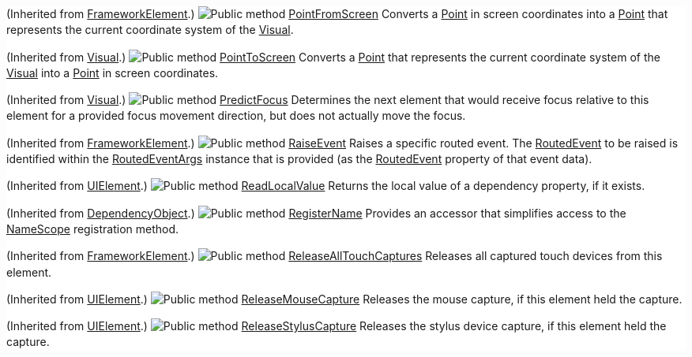 (Inherited from [FrameworkElement](http://msdn2.microsoft.com/en-us/library/ms602714).)
![](https://msdn.microsoft.com/en-us/Gg431068.pubmethod(en-us,PandP.50).gif "Public method")
[PointFromScreen](http://msdn2.microsoft.com/en-us/library/aa346960)
Converts a [Point](http://msdn2.microsoft.com/en-us/library/ms602977) in screen coordinates into a [Point](http://msdn2.microsoft.com/en-us/library/ms602977) that represents the current coordinate system of the [Visual](http://msdn2.microsoft.com/en-us/library/ms635637).

(Inherited from [Visual](http://msdn2.microsoft.com/en-us/library/ms635637).)
![](https://msdn.microsoft.com/en-us/Gg431068.pubmethod(en-us,PandP.50).gif "Public method")
[PointToScreen](http://msdn2.microsoft.com/en-us/library/aa346961)
Converts a [Point](http://msdn2.microsoft.com/en-us/library/ms602977) that represents the current coordinate system of the [Visual](http://msdn2.microsoft.com/en-us/library/ms635637) into a [Point](http://msdn2.microsoft.com/en-us/library/ms602977) in screen coordinates.

(Inherited from [Visual](http://msdn2.microsoft.com/en-us/library/ms635637).)
![](https://msdn.microsoft.com/en-us/Gg431068.pubmethod(en-us,PandP.50).gif "Public method")
[PredictFocus](http://msdn2.microsoft.com/en-us/library/ms598263)
Determines the next element that would receive focus relative to this element for a provided focus movement direction, but does not actually move the focus.

(Inherited from [FrameworkElement](http://msdn2.microsoft.com/en-us/library/ms602714).)
![](https://msdn.microsoft.com/en-us/Gg431068.pubmethod(en-us,PandP.50).gif "Public method")
[RaiseEvent](http://msdn2.microsoft.com/en-us/library/ms599320)
Raises a specific routed event. The [RoutedEvent](http://msdn2.microsoft.com/en-us/library/ms589739) to be raised is identified within the [RoutedEventArgs](http://msdn2.microsoft.com/en-us/library/ms589740) instance that is provided (as the [RoutedEvent](http://msdn2.microsoft.com/en-us/library/ms601234) property of that event data).

(Inherited from [UIElement](http://msdn2.microsoft.com/en-us/library/ms590078).)
![](https://msdn.microsoft.com/en-us/Gg431068.pubmethod(en-us,PandP.50).gif "Public method")
[ReadLocalValue](http://msdn2.microsoft.com/en-us/library/ms597472)
Returns the local value of a dependency property, if it exists.

(Inherited from [DependencyObject](http://msdn2.microsoft.com/en-us/library/ms589309).)
![](https://msdn.microsoft.com/en-us/Gg431068.pubmethod(en-us,PandP.50).gif "Public method")
[RegisterName](http://msdn2.microsoft.com/en-us/library/ms598265)
Provides an accessor that simplifies access to the [NameScope](http://msdn2.microsoft.com/en-us/library/ms602968) registration method.

(Inherited from [FrameworkElement](http://msdn2.microsoft.com/en-us/library/ms602714).)
![](https://msdn.microsoft.com/en-us/Gg431068.pubmethod(en-us,PandP.50).gif "Public method")
[ReleaseAllTouchCaptures](http://msdn2.microsoft.com/en-us/library/dd783351)
Releases all captured touch devices from this element.

(Inherited from [UIElement](http://msdn2.microsoft.com/en-us/library/ms590078).)
![](https://msdn.microsoft.com/en-us/Gg431068.pubmethod(en-us,PandP.50).gif "Public method")
[ReleaseMouseCapture](http://msdn2.microsoft.com/en-us/library/ms599321)
Releases the mouse capture, if this element held the capture.

(Inherited from [UIElement](http://msdn2.microsoft.com/en-us/library/ms590078).)
![](https://msdn.microsoft.com/en-us/Gg431068.pubmethod(en-us,PandP.50).gif "Public method")
[ReleaseStylusCapture](http://msdn2.microsoft.com/en-us/library/ms599322)
Releases the stylus device capture, if this element held the capture.
